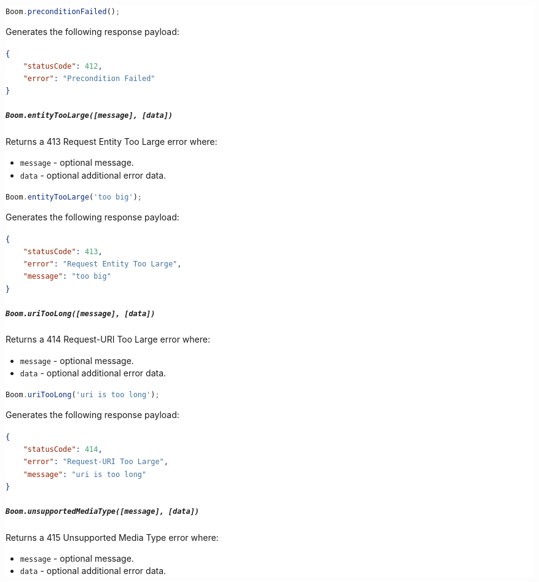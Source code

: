 ```js
Boom.preconditionFailed();
```

Generates the following response payload:

```json
{
    "statusCode": 412,
    "error": "Precondition Failed"
}
```

##### `Boom.entityTooLarge([message], [data])`

Returns a 413 Request Entity Too Large error where:
- `message` - optional message.
- `data` - optional additional error data.

```js
Boom.entityTooLarge('too big');
```

Generates the following response payload:

```json
{
    "statusCode": 413,
    "error": "Request Entity Too Large",
    "message": "too big"
}
```

##### `Boom.uriTooLong([message], [data])`

Returns a 414 Request-URI Too Large error where:
- `message` - optional message.
- `data` - optional additional error data.

```js
Boom.uriTooLong('uri is too long');
```

Generates the following response payload:

```json
{
    "statusCode": 414,
    "error": "Request-URI Too Large",
    "message": "uri is too long"
}
```

##### `Boom.unsupportedMediaType([message], [data])`

Returns a 415 Unsupported Media Type error where:
- `message` - optional message.
- `data` - optional additional error data.
